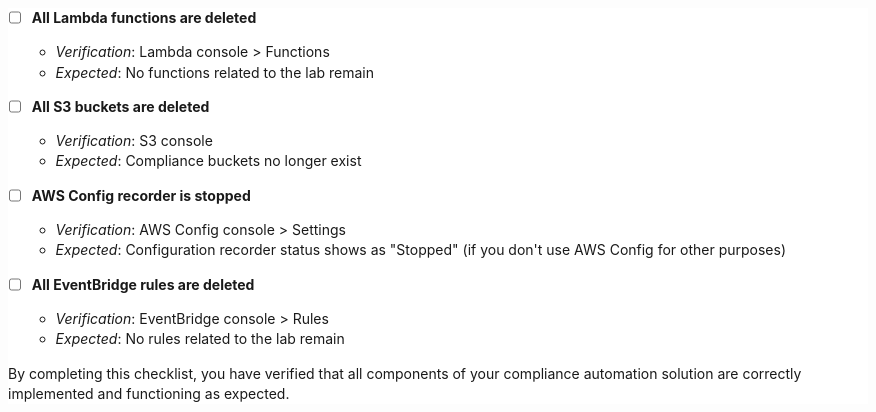 - [ ] **All Lambda functions are deleted**
  - *Verification*: Lambda console > Functions
  - *Expected*: No functions related to the lab remain

- [ ] **All S3 buckets are deleted**
  - *Verification*: S3 console
  - *Expected*: Compliance buckets no longer exist

- [ ] **AWS Config recorder is stopped**
  - *Verification*: AWS Config console > Settings
  - *Expected*: Configuration recorder status shows as "Stopped" (if you don't use AWS Config for other purposes)

- [ ] **All EventBridge rules are deleted**
  - *Verification*: EventBridge console > Rules
  - *Expected*: No rules related to the lab remain

By completing this checklist, you have verified that all components of your compliance automation solution are correctly implemented and functioning as expected. 